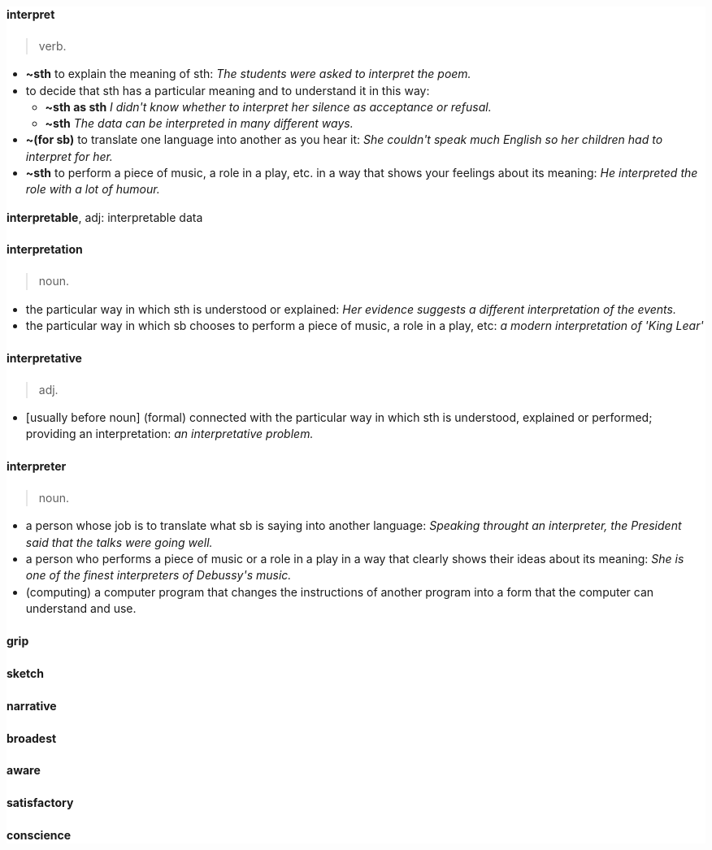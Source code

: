 #### interpret

> verb.

- **~sth** to explain the meaning of sth: _The students were asked to interpret the poem._
- to decide that sth has a particular meaning and to understand it in this way:
  - **~sth as sth** _I didn't know whether to interpret her silence as acceptance or refusal._
  - **~sth** _The data can be interpreted in many different ways._
- **~(for sb)** to translate one language into another as you hear it: _She couldn't speak much English so her children had to interpret for her._
- **~sth** to perform a piece of music, a role in a play, etc. in a way that shows your feelings about its meaning: _He interpreted the role with a lot of humour._

**interpretable**, adj: interpretable data

#### interpretation

> noun.

- the particular way in which sth is understood or explained: _Her evidence suggests a different interpretation of the events._
- the particular way in which sb chooses to perform a piece of music, a role in a play, etc: _a modern interpretation of 'King Lear'_

#### interpretative

> adj.

- [usually before noun] (formal) connected with the particular way in which sth is understood, explained or performed; providing an interpretation: _an interpretative problem._

#### interpreter

> noun.

- a person whose job is to translate what sb is saying into another language: _Speaking throught an interpreter, the President said that the talks were going well._
- a person who performs a piece of music or a role in a play in a way that clearly shows their ideas about its meaning: _She is one of the finest interpreters of Debussy's music._
- (computing) a computer program that changes the instructions of another program into a form that the computer can understand and use.

#### grip

#### sketch

#### narrative

#### broadest

#### aware

#### satisfactory

#### conscience
